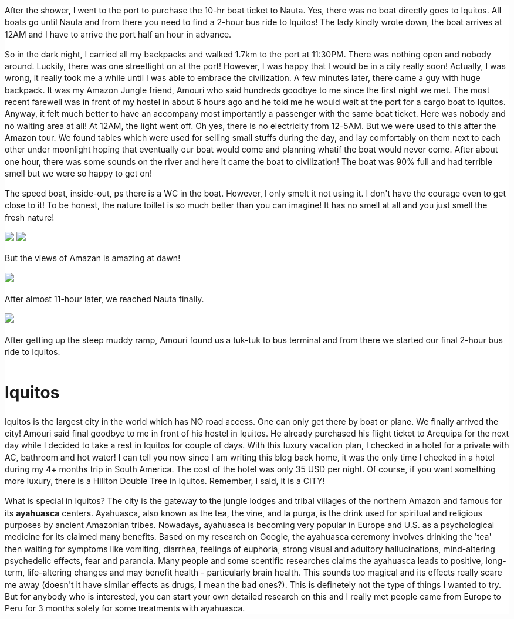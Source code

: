 After the shower, I went to the port to purchase the 10-hr boat ticket to Nauta. Yes, there was no boat directly goes to Iquitos. All boats go until Nauta and from there you need to find a 2-hour bus ride to Iquitos! The lady kindly wrote down, the boat arrives at 12AM and I have to arrive the port half an hour in advance.

So in the dark night, I carried all my backpacks and walked 1.7km to the port at 11:30PM. There was nothing open and nobody around. Luckily, there was one streetlight on at the port! However, I was happy that I would be in a city really soon! Actually, I was wrong, it really took me a while until I was able to embrace the civilization. A few minutes later, there came a guy with huge backpack. It was my Amazon Jungle friend, Amouri who said hundreds goodbye to me since the first night we met. The most recent farewell was in front of my hostel in about 6 hours ago and he told me he would wait at the port for a cargo boat to Iquitos. Anyway, it felt much better to have an accompany most importantly a passenger with the same boat ticket. Here was nobody and no waiting area at all! At 12AM, the light went off. Oh yes, there is no electricity from 12-5AM. But we were used to this after the Amazon tour. We found tables which were used for selling small stuffs during the day, and lay comfortably on them next to each other under moonlight hoping that eventually our boat would come and planning whatif the boat would never come. After about one hour, there was some sounds on the river and here it came the boat to civilization! The boat was 90% full and had terrible smell but we were so happy to get on!

The speed boat, inside-out, ps there is a WC in the boat. However, I only smelt it not using it. I don't have the courage even to get close to it! To be honest, the nature toillet is so much better than you can imagine! It has no smell at all and you just smell the fresh nature!

<img src='https://drive.google.com/uc?id=13d07mpaKgU4b93GvdfVkOQH9dMZ4raND'>

<img src='https://drive.google.com/uc?id=1ZuqaFTrX2l76z3P_cmsFzPnkuAj5JZqA'>

But the views of Amazan is amazing at dawn!

<img src='https://drive.google.com/uc?id=16uF8kK1kSdLf3PckuaHd1i4_I2YfOjxU'/>

After almost 11-hour later, we reached Nauta finally.

<img src='https://drive.google.com/uc?id=16xNSOUeDvD915rFA9jFJg3YVJX3iT7IJ'>

After getting up the steep muddy ramp, Amouri found us a tuk-tuk to bus terminal and from there we started our final 2-hour bus ride to Iquitos.

# Iquitos

Iquitos is the largest city in the world which has NO road access. One can only get there by boat or plane. We finally arrived the city! Amouri said final goodbye to me in front of his hostel in Iquitos. He already purchased his flight ticket to Arequipa for the next day while I decided to take a rest in Iquitos for couple of days. With this luxury vacation plan, I checked in a hotel for a private with AC, bathroom and hot water! I can tell you now since I am writing this blog back home, it was the only time I checked in a hotel during my 4+ months trip in South America. The cost of the hotel was only 35 USD per night. Of course, if you want something more luxury, there is a Hillton Double Tree in Iquitos. Remember, I said, it is a CITY!

What is special in Iquitos? The city is the gateway to the jungle lodges and tribal villages of the northern Amazon and famous for its **ayahuasca** centers. Ayahuasca, also known as the tea, the vine, and la purga, is the drink used for spiritual and religious purposes by ancient Amazonian tribes. Nowadays, ayahuasca is becoming very popular in Europe and U.S. as a psychological medicine for its claimed many benefits. Based on my research on Google, the ayahuasca ceremony involves drinking the 'tea' then waiting for symptoms like vomiting, diarrhea, feelings of euphoria, strong visual and aduitory hallucinations, mind-altering psychedelic effects, fear and paranoia. Many people and some scentific researches claims the ayahuasca leads to positive, long-term, life-altering changes and may benefit health - particularly brain health. This sounds too magical and its effects really scare me away (doesn't it have similar effects as drugs, I mean the bad ones?). This is definetely not the type of things I wanted to try. But for anybody who is interested, you can start your own detailed research on this and I really met people came from Europe to Peru for 3 months solely for some treatments with ayahuasca.
